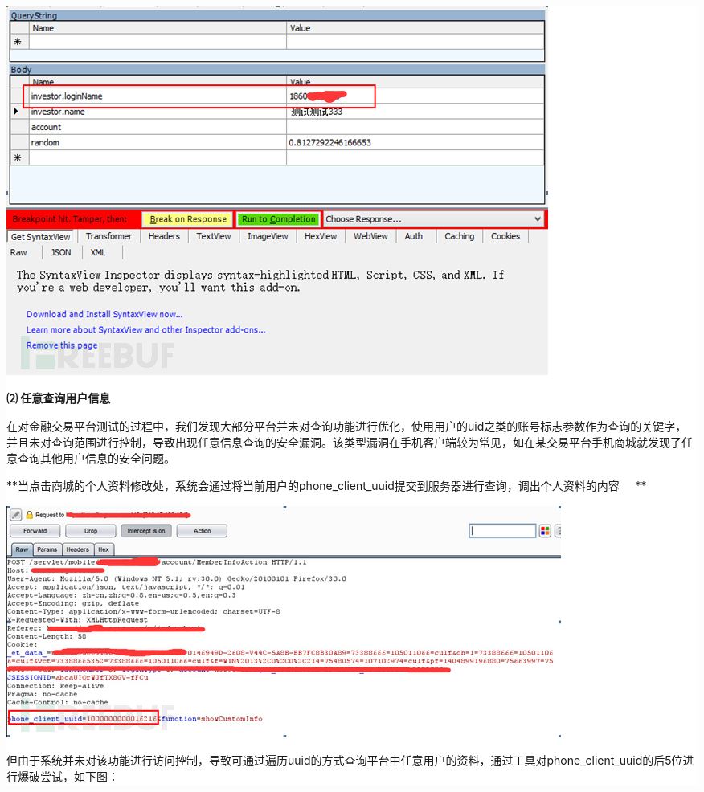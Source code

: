 ![1](./2015/04/1.jpg)

**⑵ 任意查询用户信息**

在对金融交易平台测试的过程中，我们发现大部分平台并未对查询功能进行优化，使用用户的uid之类的账号标志参数作为查询的关键字，并且未对查询范围进行控制，导致出现任意信息查询的安全漏洞。该类型漏洞在手机客户端较为常见，如在某交易平台手机商城就发现了任意查询其他用户信息的安全问题。

**当点击商城的个人资料修改处，系统会通过将当前用户的phone_client_uuid提交到服务器进行查询，调出个人资料的内容     **

[![2](./2015/04/2.jpg)](./2015/04/2.jpg)

但由于系统并未对该功能进行访问控制，导致可通过遍历uuid的方式查询平台中任意用户的资料，通过工具对phone_client_uuid的后5位进行爆破尝试，如下图：
